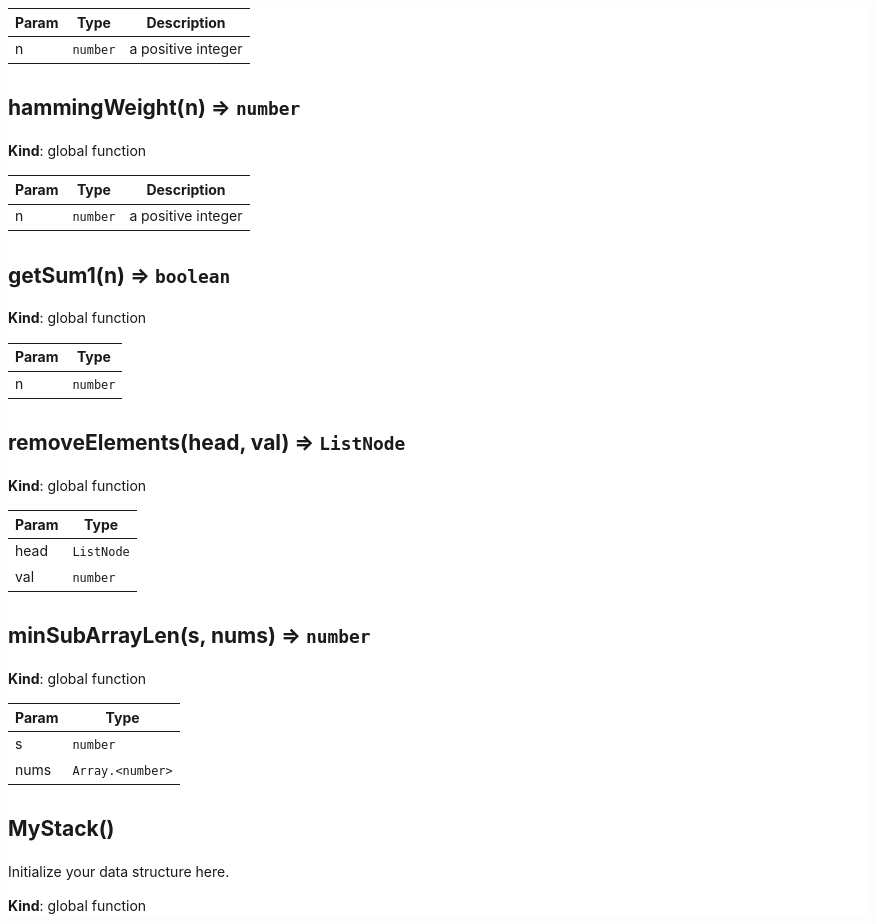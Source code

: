 | Param | Type | Description |
| --- | --- | --- |
| n | <code>number</code> | a positive integer |

<a name="hammingWeight"></a>

## hammingWeight(n) ⇒ <code>number</code>
**Kind**: global function  

| Param | Type | Description |
| --- | --- | --- |
| n | <code>number</code> | a positive integer |

<a name="getSum1"></a>

## getSum1(n) ⇒ <code>boolean</code>
**Kind**: global function  

| Param | Type |
| --- | --- |
| n | <code>number</code> | 

<a name="removeElements"></a>

## removeElements(head, val) ⇒ <code>ListNode</code>
**Kind**: global function  

| Param | Type |
| --- | --- |
| head | <code>ListNode</code> | 
| val | <code>number</code> | 

<a name="minSubArrayLen"></a>

## minSubArrayLen(s, nums) ⇒ <code>number</code>
**Kind**: global function  

| Param | Type |
| --- | --- |
| s | <code>number</code> | 
| nums | <code>Array.&lt;number&gt;</code> | 

<a name="MyStack"></a>

## MyStack()
Initialize your data structure here.

**Kind**: global function  
